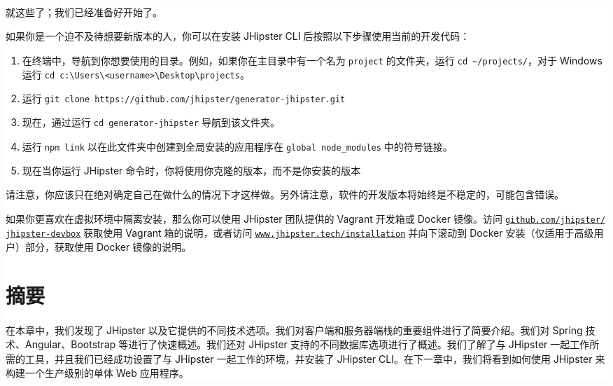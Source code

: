 就这些了；我们已经准备好开始了。

如果你是一个迫不及待想要新版本的人，你可以在安装 JHipster CLI 后按照以下步骤使用当前的开发代码：

1.  在终端中，导航到你想要使用的目录。例如，如果你在主目录中有一个名为 `project` 的文件夹，运行 `cd ~/projects/`，对于 Windows 运行 `cd c:\Users\<username>\Desktop\projects`。

1.  运行 `git clone https://github.com/jhipster/generator-jhipster.git`

1.  现在，通过运行 `cd generator-jhipster` 导航到该文件夹。

1.  运行 `npm link` 以在此文件夹中创建到全局安装的应用程序在 `global node_modules` 中的符号链接。

1.  现在当你运行 JHipster 命令时，你将使用你克隆的版本，而不是你安装的版本

请注意，你应该只在绝对确定自己在做什么的情况下才这样做。另外请注意，软件的开发版本将始终是不稳定的，可能包含错误。

如果你更喜欢在虚拟环境中隔离安装，那么你可以使用 JHipster 团队提供的 Vagrant 开发箱或 Docker 镜像。访问 [`github.com/jhipster/jhipster-devbox`](https://github.com/jhipster/jhipster-devbox) 获取使用 Vagrant 箱的说明，或者访问 [`www.jhipster.tech/installation`](http://www.jhipster.tech/installation) 并向下滚动到 Docker 安装（仅适用于高级用户）部分，获取使用 Docker 镜像的说明。

# 摘要

在本章中，我们发现了 JHipster 以及它提供的不同技术选项。我们对客户端和服务器端栈的重要组件进行了简要介绍。我们对 Spring 技术、Angular、Bootstrap 等进行了快速概述。我们还对 JHipster 支持的不同数据库选项进行了概述。我们了解了与 JHipster 一起工作所需的工具，并且我们已经成功设置了与 JHipster 一起工作的环境，并安装了 JHipster CLI。在下一章中，我们将看到如何使用 JHipster 来构建一个生产级别的单体 Web 应用程序。
